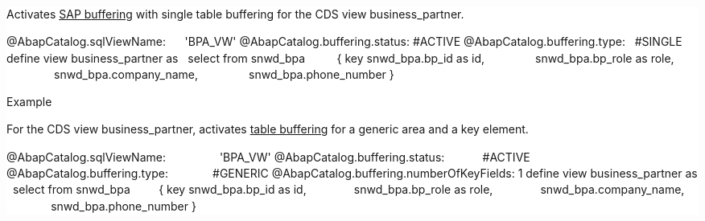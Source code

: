 Activates [SAP buffering](https://help.sap.com/doc/abapdocu_752_index_htm/7.52/en-US/abensap_buffering_glosry.htm "Glossary Entry") with single table buffering for the CDS view business\_partner.

@AbapCatalog.sqlViewName:      'BPA\_VW'
@AbapCatalog.buffering.status: #ACTIVE
@AbapCatalog.buffering.type:   #SINGLE
define view business\_partner as
  select from snwd\_bpa
         { key snwd\_bpa.bp\_id as id,
               snwd\_bpa.bp\_role as role,
               snwd\_bpa.company\_name,
               snwd\_bpa.phone\_number }

Example

For the CDS view business\_partner, activates [table buffering](https://help.sap.com/doc/abapdocu_752_index_htm/7.52/en-US/abensap_buffering_glosry.htm "Glossary Entry") for a generic area and a key element.

@AbapCatalog.sqlViewName:                 'BPA\_VW'
@AbapCatalog.buffering.status:            #ACTIVE
@AbapCatalog.buffering.type:              #GENERIC
@AbapCatalog.buffering.numberOfKeyFields: 1
define view business\_partner as
  select from snwd\_bpa
        { key snwd\_bpa.bp\_id as id,
              snwd\_bpa.bp\_role as role,
              snwd\_bpa.company\_name,
              snwd\_bpa.phone\_number }